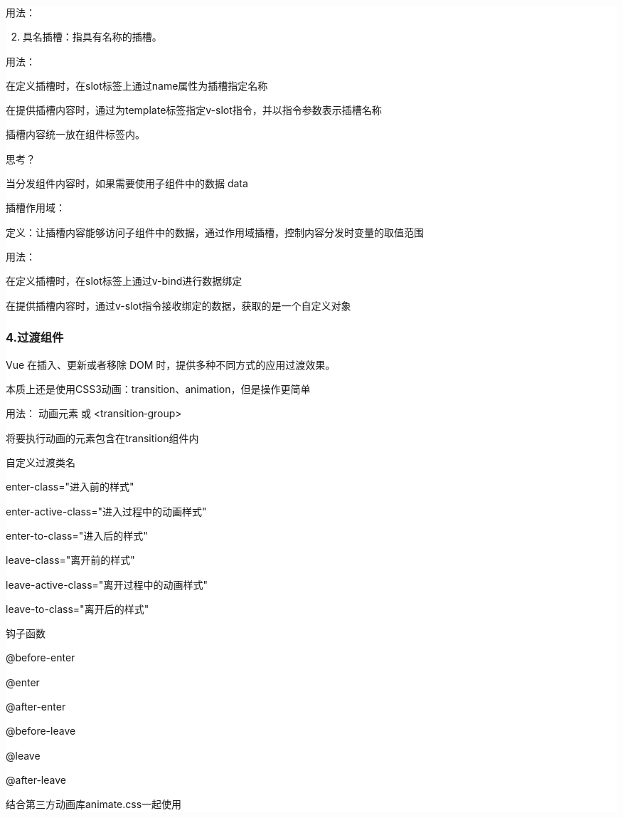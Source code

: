 用法： <slot></slot> 

2) 具名插槽：指具有名称的插槽。 

用法：

在定义插槽时，在slot标签上通过name属性为插槽指定名称 

在提供插槽内容时，通过为template标签指定v-slot指令，并以指令参数表示插槽名称 

插槽内容统一放在组件标签内。 

思考？ 

当分发组件内容时，如果需要使用子组件中的数据 data 

插槽作用域： 

定义：让插槽内容能够访问子组件中的数据，通过作用域插槽，控制内容分发时变量的取值范围 

用法：

在定义插槽时，在slot标签上通过v-bind进行数据绑定 

在提供插槽内容时，通过v-slot指令接收绑定的数据，获取的是一个自定义对象

### 4.过渡组件 

Vue 在插入、更新或者移除 DOM 时，提供多种不同方式的应用过渡效果。 

本质上还是使用CSS3动画：transition、animation，但是操作更简单 

用法： <transition>动画元素</transition> 或 <transition‐group> 

将要执行动画的元素包含在transition组件内 

自定义过渡类名 

enter-class="进入前的样式" 

enter-active-class="进入过程中的动画样式" 

enter-to-class="进入后的样式" 

leave-class="离开前的样式" 

leave-active-class="离开过程中的动画样式" 

leave-to-class="离开后的样式" 

钩子函数 

@before-enter 

@enter 

@after-enter 

@before-leave 

@leave 

@after-leave 

结合第三方动画库animate.css一起使用 
